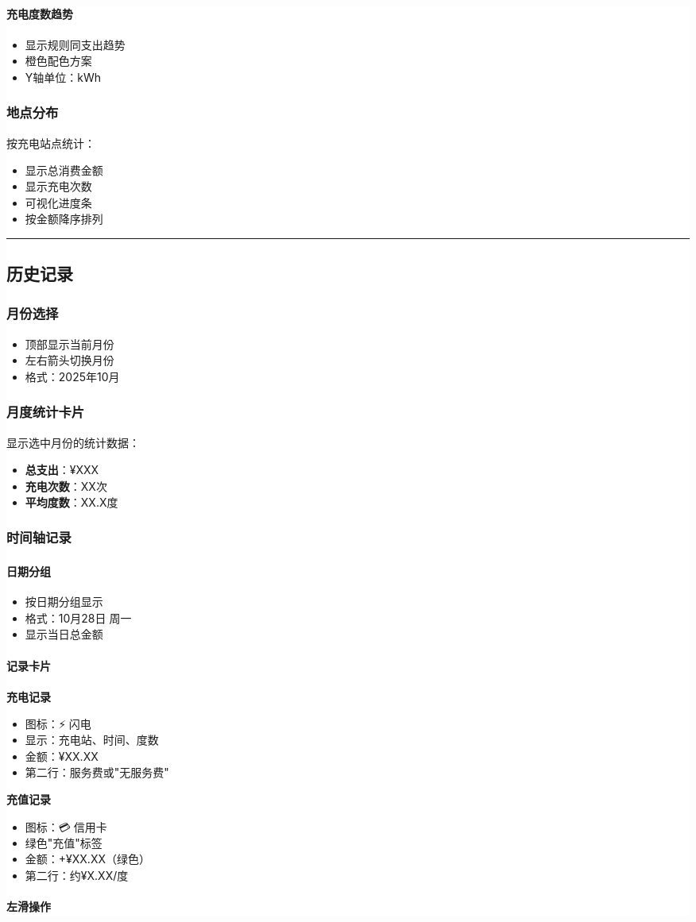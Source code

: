 #### 充电度数趋势
- 显示规则同支出趋势
- 橙色配色方案
- Y轴单位：kWh

### 地点分布

按充电站点统计：
- 显示总消费金额
- 显示充电次数
- 可视化进度条
- 按金额降序排列

---

## 历史记录

### 月份选择

- 顶部显示当前月份
- 左右箭头切换月份
- 格式：2025年10月

### 月度统计卡片

显示选中月份的统计数据：
- **总支出**：¥XXX
- **充电次数**：XX次
- **平均度数**：XX.X度

### 时间轴记录

#### 日期分组
- 按日期分组显示
- 格式：10月28日 周一
- 显示当日总金额

#### 记录卡片

**充电记录**
- 图标：⚡ 闪电
- 显示：充电站、时间、度数
- 金额：¥XX.XX
- 第二行：服务费或"无服务费"

**充值记录**
- 图标：💳 信用卡
- 绿色"充值"标签
- 金额：+¥XX.XX（绿色）
- 第二行：约¥X.XX/度

#### 左滑操作
